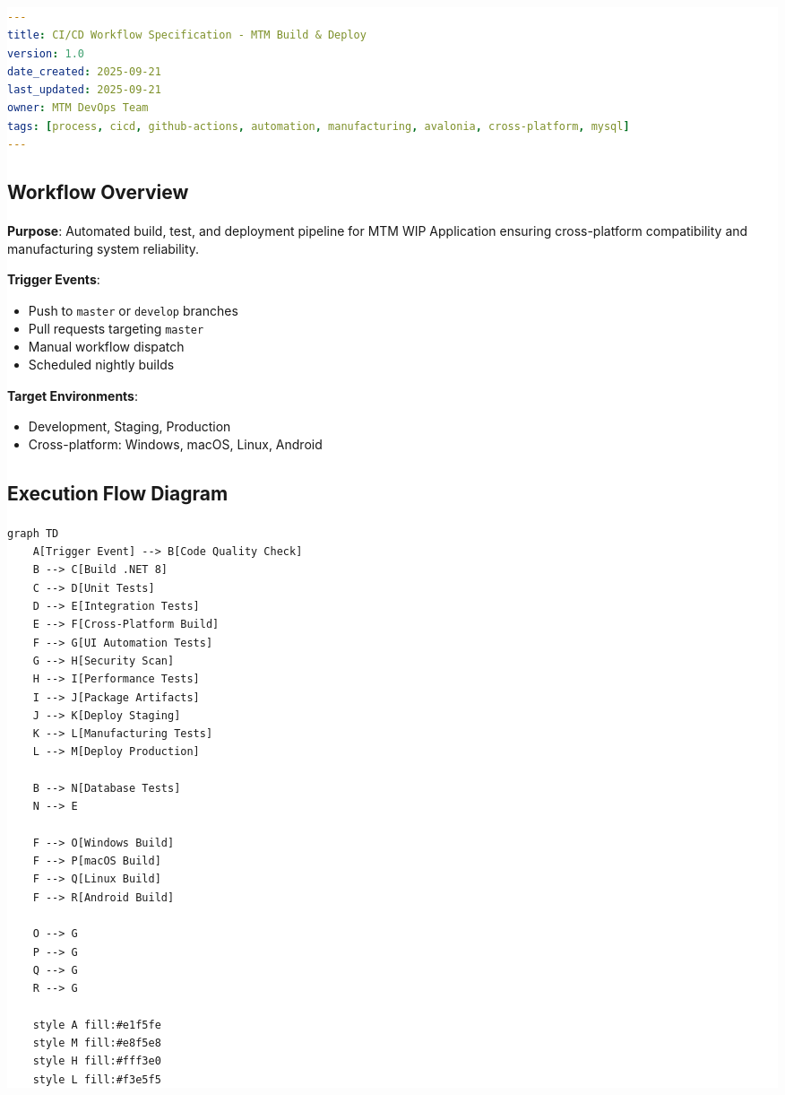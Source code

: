 ```yaml
---
title: CI/CD Workflow Specification - MTM Build & Deploy
version: 1.0
date_created: 2025-09-21
last_updated: 2025-09-21
owner: MTM DevOps Team
tags: [process, cicd, github-actions, automation, manufacturing, avalonia, cross-platform, mysql]
---
```


## Workflow Overview

**Purpose**: Automated build, test, and deployment pipeline for MTM WIP Application ensuring cross-platform compatibility and manufacturing system reliability.

**Trigger Events**:

- Push to `master` or `develop` branches
- Pull requests targeting `master`
- Manual workflow dispatch
- Scheduled nightly builds

**Target Environments**:

- Development, Staging, Production
- Cross-platform: Windows, macOS, Linux, Android

## Execution Flow Diagram

```mermaid
graph TD
    A[Trigger Event] --> B[Code Quality Check]
    B --> C[Build .NET 8]
    C --> D[Unit Tests]
    D --> E[Integration Tests]
    E --> F[Cross-Platform Build]
    F --> G[UI Automation Tests]
    G --> H[Security Scan]
    H --> I[Performance Tests]
    I --> J[Package Artifacts]
    J --> K[Deploy Staging]
    K --> L[Manufacturing Tests]
    L --> M[Deploy Production]
    
    B --> N[Database Tests]
    N --> E
    
    F --> O[Windows Build]
    F --> P[macOS Build]  
    F --> Q[Linux Build]
    F --> R[Android Build]
    
    O --> G
    P --> G
    Q --> G
    R --> G
    
    style A fill:#e1f5fe
    style M fill:#e8f5e8
    style H fill:#fff3e0
    style L fill:#f3e5f5
```

